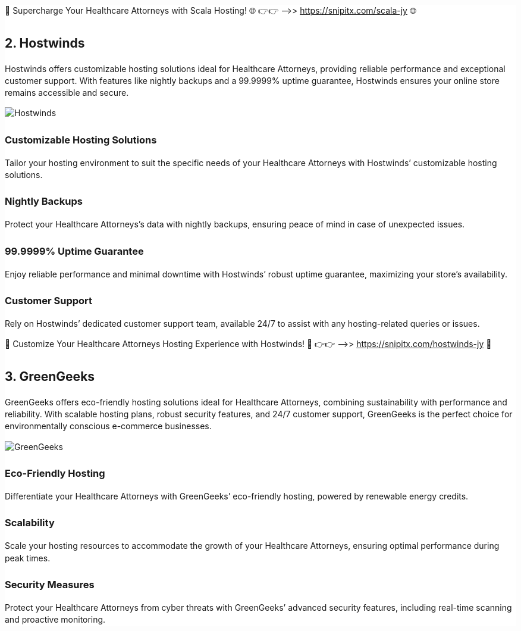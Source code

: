 🚀 Supercharge Your Healthcare Attorneys with Scala Hosting! 🌐
👉👉 -->> https://snipitx.com/scala-jy 🌐

## 2. Hostwinds

Hostwinds offers customizable hosting solutions ideal for Healthcare Attorneys, providing reliable performance and exceptional customer support. With features like nightly backups and a 99.9999% uptime guarantee, Hostwinds ensures your online store remains accessible and secure.

![Hostwinds](https://i.imgur.com/53aSNXx.jpeg "Hostwinds Hosting")

### Customizable Hosting Solutions
Tailor your hosting environment to suit the specific needs of your Healthcare Attorneys with Hostwinds’ customizable hosting solutions.

### Nightly Backups
Protect your Healthcare Attorneys’s data with nightly backups, ensuring peace of mind in case of unexpected issues.

### 99.9999% Uptime Guarantee
Enjoy reliable performance and minimal downtime with Hostwinds’ robust uptime guarantee, maximizing your store’s availability.

### Customer Support
Rely on Hostwinds’ dedicated customer support team, available 24/7 to assist with any hosting-related queries or issues.

🌟 Customize Your Healthcare Attorneys Hosting Experience with Hostwinds! 🚀
👉👉 -->> https://snipitx.com/hostwinds-jy 🚀


## 3. GreenGeeks

GreenGeeks offers eco-friendly hosting solutions ideal for Healthcare Attorneys, combining sustainability with performance and reliability. With scalable hosting plans, robust security features, and 24/7 customer support, GreenGeeks is the perfect choice for environmentally conscious e-commerce businesses.

![GreenGeeks](https://i.imgur.com/eEwuntu.jpg "GreenGeeks Hosting")

### Eco-Friendly Hosting
Differentiate your Healthcare Attorneys with GreenGeeks’ eco-friendly hosting, powered by renewable energy credits.

### Scalability
Scale your hosting resources to accommodate the growth of your Healthcare Attorneys, ensuring optimal performance during peak times.

### Security Measures
Protect your Healthcare Attorneys from cyber threats with GreenGeeks’ advanced security features, including real-time scanning and proactive monitoring.
